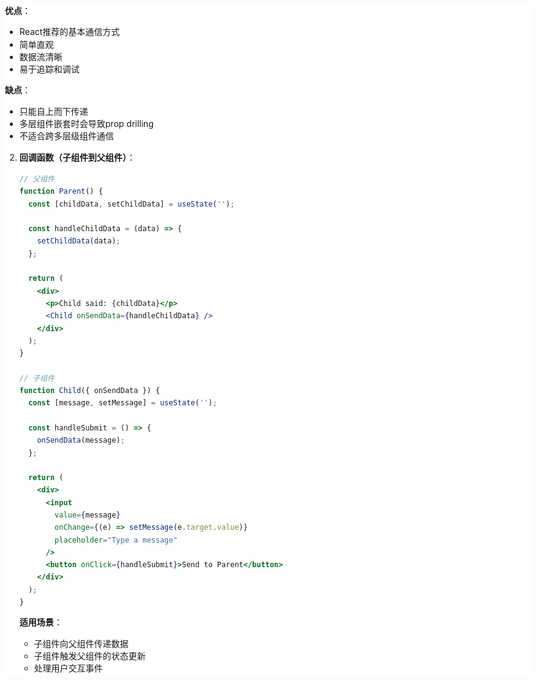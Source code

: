    **优点**：
   - React推荐的基本通信方式
   - 简单直观
   - 数据流清晰
   - 易于追踪和调试
   
   **缺点**：
   - 只能自上而下传递
   - 多层组件嵌套时会导致prop drilling
   - 不适合跨多层级组件通信

2. **回调函数（子组件到父组件）**：

   ```jsx
   // 父组件
   function Parent() {
     const [childData, setChildData] = useState('');
     
     const handleChildData = (data) => {
       setChildData(data);
     };
     
     return (
       <div>
         <p>Child said: {childData}</p>
         <Child onSendData={handleChildData} />
       </div>
     );
   }
   
   // 子组件
   function Child({ onSendData }) {
     const [message, setMessage] = useState('');
     
     const handleSubmit = () => {
       onSendData(message);
     };
     
     return (
       <div>
         <input
           value={message}
           onChange={(e) => setMessage(e.target.value)}
           placeholder="Type a message"
         />
         <button onClick={handleSubmit}>Send to Parent</button>
       </div>
     );
   }
   ```

   **适用场景**：
   - 子组件向父组件传递数据
   - 子组件触发父组件的状态更新
   - 处理用户交互事件
   